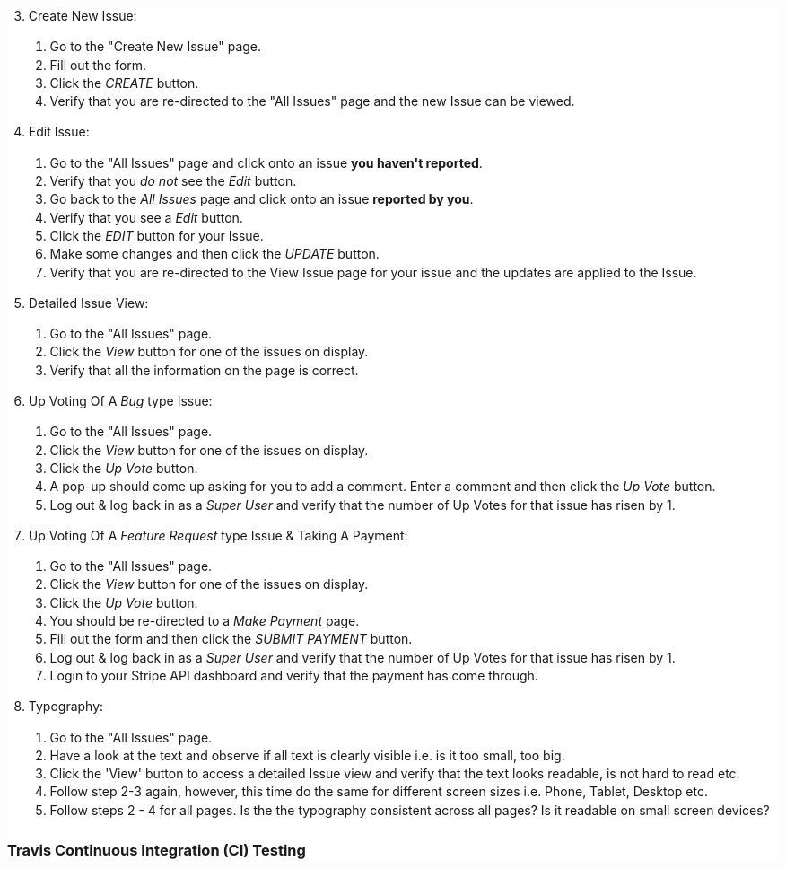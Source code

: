 3. Create New Issue:
    1. Go to the "Create New Issue" page.
    2. Fill out the form.
    3. Click the *CREATE* button.
    4. Verify that you are re-directed to the "All Issues" page and the new Issue can be viewed.

4. Edit Issue:
    1. Go to the "All Issues" page and click onto an issue **you haven't reported**.
    2. Verify that you *do not* see the *Edit* button.
    3. Go back to the *All Issues* page and click onto an issue **reported by you**.
    4. Verify that you see a *Edit* button.
    5. Click the *EDIT* button for your Issue.
    6. Make some changes and then click the *UPDATE* button.
    7. Verify that you are re-directed to the View Issue page for your issue and the updates are applied to the Issue.

5. Detailed Issue View:
    1. Go to the "All Issues" page.
    2. Click the *View* button for one of the issues on display.
    3. Verify that all the information on the page is correct.

6. Up Voting Of A *Bug* type Issue:
    1. Go to the "All Issues" page.
    2. Click the *View* button for one of the issues on display.
    3. Click the *Up Vote* button.
    4. A pop-up should come up asking for you to add a comment. Enter a comment and then click the *Up Vote* button.
    5. Log out & log back in as a *Super User* and verify that the number of Up Votes for that issue has risen by 1.

7. Up Voting Of A *Feature Request* type Issue & Taking A Payment:
    1. Go to the "All Issues" page.
    2. Click the *View* button for one of the issues on display.
    3. Click the *Up Vote* button.
    4. You should be re-directed to a *Make Payment* page.
    5. Fill out the form and then click the *SUBMIT PAYMENT* button.
    6. Log out & log back in as a *Super User* and verify that the number of Up Votes for that issue has risen by 1.
    7. Login to your Stripe API dashboard and verify that the payment has come through.

8. Typography:
	1. Go to the "All Issues" page.
	2. Have a look at the text and observe if all text is clearly visible i.e. is it too small, too big.
    3. Click the 'View' button to access a detailed Issue view and verify that the text looks readable, is not hard to read etc.
	4. Follow step 2-3 again, however, this time do the same for different screen sizes i.e. Phone, Tablet, Desktop etc.
	5. Follow steps 2 - 4 for all pages. Is the the typography consistent across all pages? Is it readable on small screen devices?

### Travis Continuous Integration (CI) Testing
